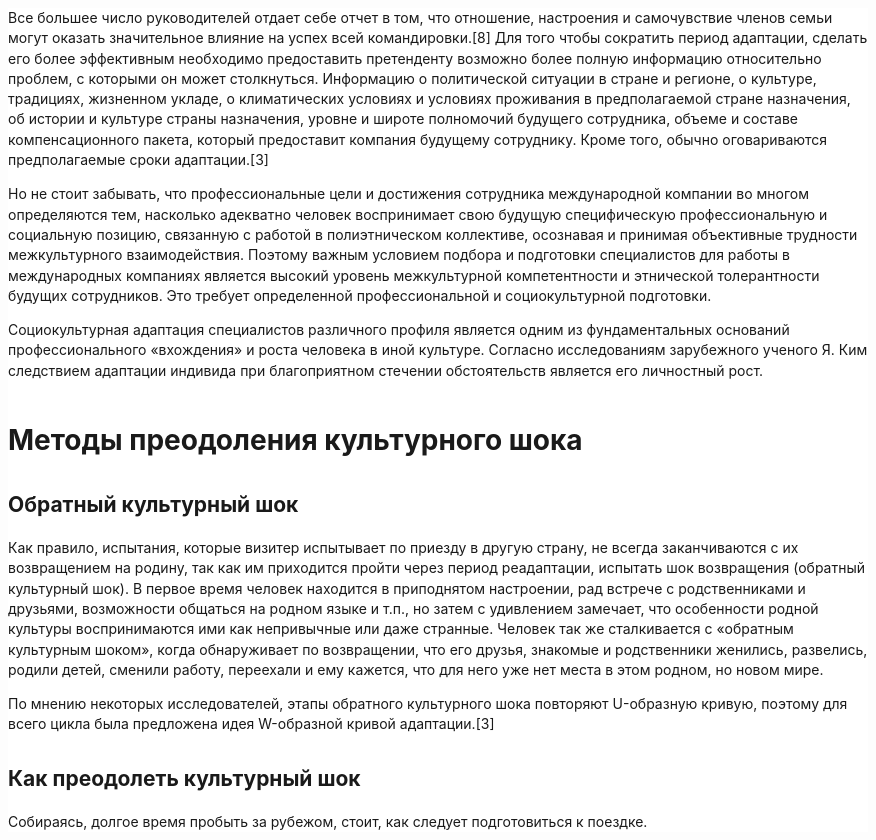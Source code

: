 Все большее число руководителей отдает себе отчет в том, что отношение,
настроения и самочувствие членов семьи могут оказать значительное влияние на
успех всей командировки.[8] Для того чтобы сократить период адаптации, сделать его
более эффективным необходимо предоставить претенденту возможно более полную
информацию относительно проблем, с которыми он может столкнуться. Информацию о
политической ситуации в стране и регионе, о культуре, традициях, жизненном
укладе, о климатических условиях и условиях проживания в предполагаемой стране
назначения, об истории и культуре страны назначения, уровне и широте полномочий
будущего сотрудника, объеме и составе компенсационного пакета, который
предоставит компания будущему сотруднику. Кроме того, обычно оговариваются
предполагаемые сроки адаптации.[3]

Но не стоит забывать, что профессиональные цели и достижения сотрудника
международной компании во многом определяются тем, насколько адекватно человек
воспринимает свою будущую специфическую профессиональную и социальную позицию,
связанную с работой в полиэтническом коллективе, осознавая и принимая
объективные трудности межкультурного взаимодействия. Поэтому важным условием
подбора и подготовки специалистов для работы в международных компаниях является
высокий уровень межкультурной компетентности и этнической толерантности будущих
сотрудников. Это требует определенной профессиональной и социокультурной
подготовки.

Социокультурная адаптация специалистов различного профиля является одним из
фундаментальных оснований профессионального «вхождения» и роста человека в иной
культуре.  Согласно исследованиям зарубежного ученого Я. Ким следствием
адаптации индивида при благоприятном стечении обстоятельств является его
личностный рост.


# Методы преодоления культурного шока

## Обратный культурный шок

Как правило, испытания, которые визитер испытывает по приезду в другую страну,
не всегда заканчиваются с их возвращением на родину, так как им приходится
пройти через период реадаптации, испытать шок возвращения (обратный культурный
шок). В первое время человек находится в приподнятом настроении, рад встрече с
родственниками и друзьями, возможности общаться на родном языке и т.п., но
затем с удивлением замечает, что особенности родной культуры воспринимаются ими
как непривычные или даже странные. Человек так же сталкивается с «обратным
культурным шоком», когда обнаруживает по возвращении, что его друзья, знакомые
и родственники женились, развелись, родили детей, сменили работу, переехали и
ему кажется, что для него уже нет места в этом родном, но новом мире.

По мнению некоторых исследователей, этапы обратного культурного шока повторяют
U-образную кривую, поэтому для всего цикла была предложена идея W-образной
кривой адаптации.[3]

## Как преодолеть культурный шок

Собираясь, долгое время пробыть за рубежом, стоит, как следует подготовиться к
поездке.
